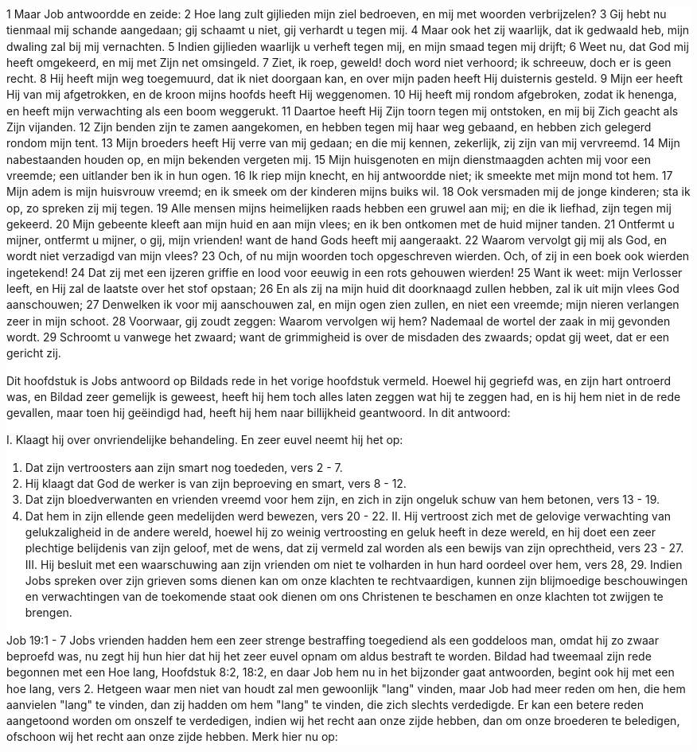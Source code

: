 1 Maar Job antwoordde en zeide: 2 Hoe lang zult gijlieden mijn ziel bedroeven, en mij met woorden verbrijzelen? 3 Gij hebt nu tienmaal mij schande aangedaan; gij schaamt u niet, gij verhardt u tegen mij. 4 Maar ook het zij waarlijk, dat ik gedwaald heb, mijn dwaling zal bij mij vernachten. 5 Indien gijlieden waarlijk u verheft tegen mij, en mijn smaad tegen mij drijft; 6 Weet nu, dat God mij heeft omgekeerd, en mij met Zijn net omsingeld. 7 Ziet, ik roep, geweld! doch word niet verhoord; ik schreeuw, doch er is geen recht. 8 Hij heeft mijn weg toegemuurd, dat ik niet doorgaan kan, en over mijn paden heeft Hij duisternis gesteld. 9 Mijn eer heeft Hij van mij afgetrokken, en de kroon mijns hoofds heeft Hij weggenomen. 10 Hij heeft mij rondom afgebroken, zodat ik henenga, en heeft mijn verwachting als een boom weggerukt. 11 Daartoe heeft Hij Zijn toorn tegen mij ontstoken, en mij bij Zich geacht als Zijn vijanden. 12 Zijn benden zijn te zamen aangekomen, en hebben tegen mij haar weg gebaand, en hebben zich gelegerd rondom mijn tent. 13 Mijn broeders heeft Hij verre van mij gedaan; en die mij kennen, zekerlijk, zij zijn van mij vervreemd. 14 Mijn nabestaanden houden op, en mijn bekenden vergeten mij. 15 Mijn huisgenoten en mijn dienstmaagden achten mij voor een vreemde; een uitlander ben ik in hun ogen. 16 Ik riep mijn knecht, en hij antwoordde niet; ik smeekte met mijn mond tot hem. 17 Mijn adem is mijn huisvrouw vreemd; en ik smeek om der kinderen mijns buiks wil. 18 Ook versmaden mij de jonge kinderen; sta ik op, zo spreken zij mij tegen. 19 Alle mensen mijns heimelijken raads hebben een gruwel aan mij; en die ik liefhad, zijn tegen mij gekeerd. 20 Mijn gebeente kleeft aan mijn huid en aan mijn vlees; en ik ben ontkomen met de huid mijner tanden. 21 Ontfermt u mijner, ontfermt u mijner, o gij, mijn vrienden! want de hand Gods heeft mij aangeraakt. 22 Waarom vervolgt gij mij als God, en wordt niet verzadigd van mijn vlees? 23 Och, of nu mijn woorden toch opgeschreven wierden. Och, of zij in een boek ook wierden ingetekend! 24 Dat zij met een ijzeren griffie en lood voor eeuwig in een rots gehouwen wierden! 25 Want ik weet: mijn Verlosser leeft, en Hij zal de laatste over het stof opstaan; 26 En als zij na mijn huid dit doorknaagd zullen hebben, zal ik uit mijn vlees God aanschouwen; 27 Denwelken ik voor mij aanschouwen zal, en mijn ogen zien zullen, en niet een vreemde; mijn nieren verlangen zeer in mijn schoot. 28 Voorwaar, gij zoudt zeggen: Waarom vervolgen wij hem? Nademaal de wortel der zaak in mij gevonden wordt. 29 Schroomt u vanwege het zwaard; want de grimmigheid is over de misdaden des zwaards; opdat gij weet, dat er een gericht zij. 

Dit hoofdstuk is Jobs antwoord op Bildads rede in het vorige hoofdstuk vermeld. Hoewel hij gegriefd was, en zijn hart ontroerd was, en Bildad zeer gemelijk is geweest, heeft hij hem toch alles laten zeggen wat hij te zeggen had, en is hij hem niet in de rede gevallen, maar toen hij geëindigd had, heeft hij hem naar billijkheid geantwoord. In dit antwoord:

I. Klaagt hij over onvriendelijke behandeling. En zeer euvel neemt hij het op:
1. Dat zijn vertroosters aan zijn smart nog toededen, vers 2 - 7.
2. Hij klaagt dat God de werker is van zijn beproeving en smart, vers 8 - 12.
3. Dat zijn bloedverwanten en vrienden vreemd voor hem zijn, en zich in zijn ongeluk schuw van hem betonen, vers 13 - 19.
4. Dat hem in zijn ellende geen medelijden werd bewezen, vers 20 - 22.
II. Hij vertroost zich met de gelovige verwachting van gelukzaligheid in de andere wereld, hoewel hij zo weinig vertroosting en geluk heeft in deze wereld, en hij doet een zeer plechtige belijdenis van zijn geloof, met de wens, dat zij vermeld zal worden als een bewijs van zijn oprechtheid, vers 23 - 27.
III. Hij besluit met een waarschuwing aan zijn vrienden om niet te volharden in hun hard oordeel over hem, vers 28, 29. Indien Jobs spreken over zijn grieven soms dienen kan om onze klachten te rechtvaardigen, kunnen zijn blijmoedige beschouwingen en verwachtingen van de toekomende staat ook dienen om ons Christenen te beschamen en onze klachten tot zwijgen te brengen.

Job 19:1 - 7 
Jobs vrienden hadden hem een zeer strenge bestraffing toegediend als een goddeloos man, omdat hij zo zwaar beproefd was, nu zegt hij hun hier dat hij het zeer euvel opnam om aldus bestraft te worden. Bildad had tweemaal zijn rede begonnen met een Hoe lang, Hoofdstuk 8:2, 18:2, en daar Job hem nu in het bijzonder gaat antwoorden, begint ook hij met een hoe lang, vers 2. Hetgeen waar men niet van houdt zal men gewoonlijk "lang" vinden, maar Job had meer reden om hen, die hem aanvielen "lang" te vinden, dan zij hadden om hem "lang" te vinden, die zich slechts verdedigde. Er kan een betere reden aangetoond worden om onszelf te verdedigen, indien wij het recht aan onze zijde hebben, dan om onze broederen te beledigen, ofschoon wij het recht aan onze zijde hebben. Merk hier nu op:
